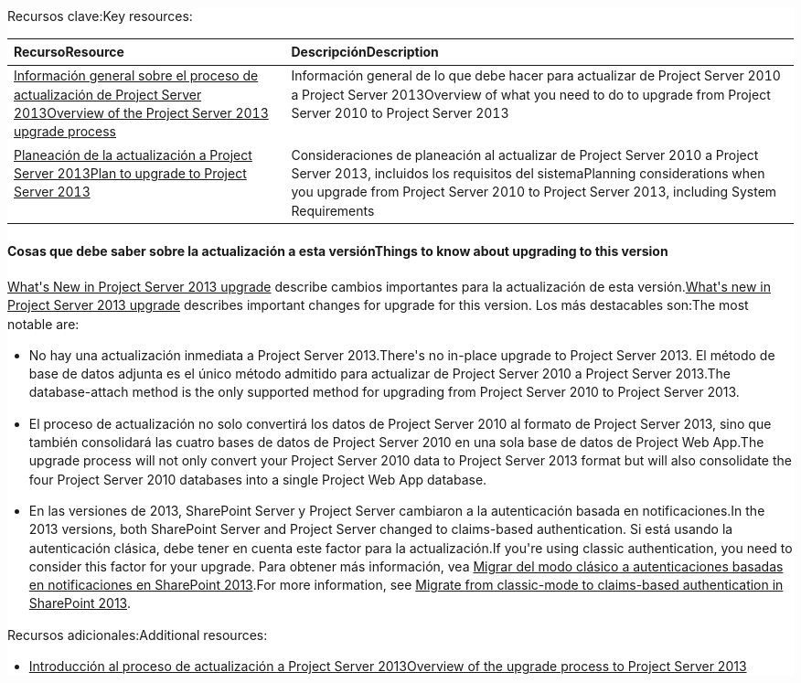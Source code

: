 <span data-ttu-id="cbac5-219">Recursos clave:</span><span class="sxs-lookup"><span data-stu-id="cbac5-219">Key resources:</span></span>
  
|<span data-ttu-id="cbac5-220">**Recurso**</span><span class="sxs-lookup"><span data-stu-id="cbac5-220">**Resource**</span></span>|<span data-ttu-id="cbac5-221">**Descripción**</span><span class="sxs-lookup"><span data-stu-id="cbac5-221">**Description**</span></span>|
|:-----|:-----|
|[<span data-ttu-id="cbac5-222">Información general sobre el proceso de actualización de Project Server 2013</span><span class="sxs-lookup"><span data-stu-id="cbac5-222">Overview of the Project Server 2013 upgrade process</span></span>](https://go.microsoft.com/fwlink/p/?linkid=841822) <br/> |<span data-ttu-id="cbac5-223">Información general de lo que debe hacer para actualizar de Project Server 2010 a Project Server 2013</span><span class="sxs-lookup"><span data-stu-id="cbac5-223">Overview of what you need to do to upgrade from Project Server 2010 to Project Server 2013</span></span>  <br/> |
|[<span data-ttu-id="cbac5-224">Planeación de la actualización a Project Server 2013</span><span class="sxs-lookup"><span data-stu-id="cbac5-224">Plan to upgrade to Project Server 2013</span></span>](https://go.microsoft.com/fwlink/p/?linkid=841823) <br/> |<span data-ttu-id="cbac5-225">Consideraciones de planeación al actualizar de Project Server 2010 a Project Server 2013, incluidos los requisitos del sistema</span><span class="sxs-lookup"><span data-stu-id="cbac5-225">Planning considerations when you upgrade from Project Server 2010 to Project Server 2013, including System Requirements</span></span> <br/> |
   
#### <a name="things-to-know-about-upgrading-to-this-version"></a><span data-ttu-id="cbac5-226">Cosas que debe saber sobre la actualización a esta versión</span><span class="sxs-lookup"><span data-stu-id="cbac5-226">Things to know about upgrading to this version</span></span>

<span data-ttu-id="cbac5-227">[What's New in Project Server 2013 upgrade](https://go.microsoft.com/fwlink/p/?linkid=841824) describe cambios importantes para la actualización de esta versión.</span><span class="sxs-lookup"><span data-stu-id="cbac5-227">[What's new in Project Server 2013 upgrade](https://go.microsoft.com/fwlink/p/?linkid=841824) describes important changes for upgrade for this version.</span></span> <span data-ttu-id="cbac5-228">Los más destacables son:</span><span class="sxs-lookup"><span data-stu-id="cbac5-228">The most notable are:</span></span> 
  
- <span data-ttu-id="cbac5-229">No hay una actualización inmediata a Project Server 2013.</span><span class="sxs-lookup"><span data-stu-id="cbac5-229">There's no in-place upgrade to Project Server 2013.</span></span> <span data-ttu-id="cbac5-230">El método de base de datos adjunta es el único método admitido para actualizar de Project Server 2010 a Project Server 2013.</span><span class="sxs-lookup"><span data-stu-id="cbac5-230">The database-attach method is the only supported method for upgrading from Project Server 2010 to Project Server 2013.</span></span>
    
- <span data-ttu-id="cbac5-231">El proceso de actualización no solo convertirá los datos de Project Server 2010 al formato de Project Server 2013, sino que también consolidará las cuatro bases de datos de Project Server 2010 en una sola base de datos de Project Web App.</span><span class="sxs-lookup"><span data-stu-id="cbac5-231">The upgrade process will not only convert your Project Server 2010 data to Project Server 2013 format but will also consolidate the four Project Server 2010 databases into a single Project Web App database.</span></span>
    
- <span data-ttu-id="cbac5-232">En las versiones de 2013, SharePoint Server y Project Server cambiaron a la autenticación basada en notificaciones.</span><span class="sxs-lookup"><span data-stu-id="cbac5-232">In the 2013 versions, both SharePoint Server and Project Server changed to claims-based authentication.</span></span> <span data-ttu-id="cbac5-233">Si está usando la autenticación clásica, debe tener en cuenta este factor para la actualización.</span><span class="sxs-lookup"><span data-stu-id="cbac5-233">If you're using classic authentication, you need to consider this factor for your upgrade.</span></span> <span data-ttu-id="cbac5-234">Para obtener más información, vea [Migrar del modo clásico a autenticaciones basadas en notificaciones en SharePoint 2013](https://go.microsoft.com/fwlink/p/?linkid=841825).</span><span class="sxs-lookup"><span data-stu-id="cbac5-234">For more information, see [Migrate from classic-mode to claims-based authentication in SharePoint 2013](https://go.microsoft.com/fwlink/p/?linkid=841825).</span></span>
    
<span data-ttu-id="cbac5-235">Recursos adicionales:</span><span class="sxs-lookup"><span data-stu-id="cbac5-235">Additional resources:</span></span>
  
- [<span data-ttu-id="cbac5-236">Introducción al proceso de actualización a Project Server 2013</span><span class="sxs-lookup"><span data-stu-id="cbac5-236">Overview of the upgrade process to Project Server 2013</span></span>](https://go.microsoft.com/fwlink/p/?linkid=841274)
    